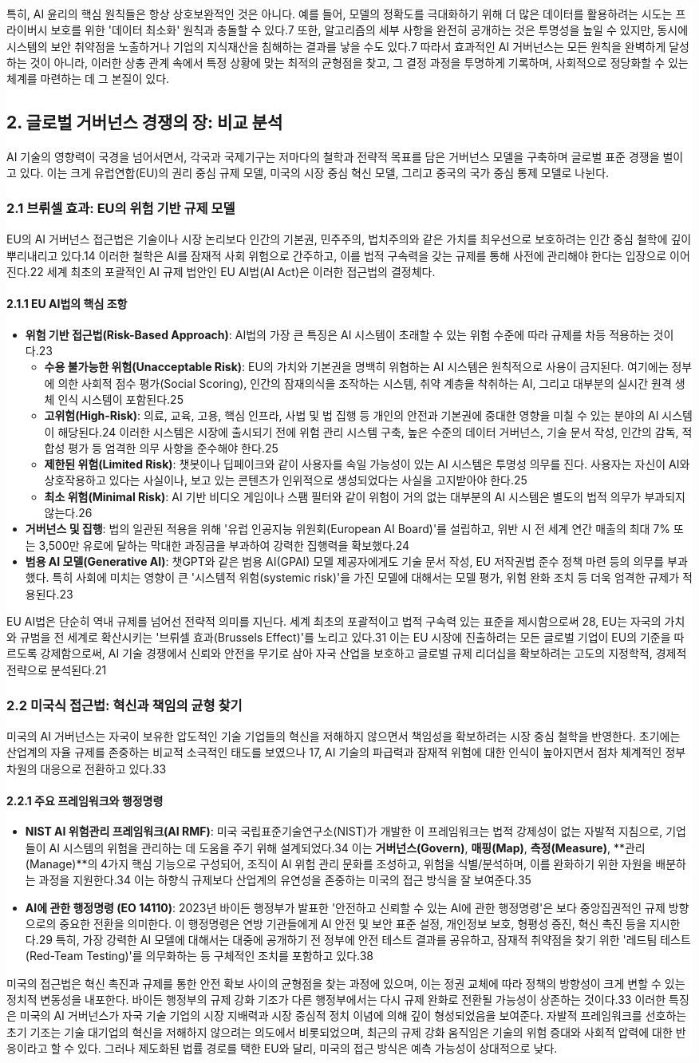 특히, AI 윤리의 핵심 원칙들은 항상 상호보완적인 것은 아니다. 예를 들어, 모델의 정확도를 극대화하기 위해 더 많은 데이터를 활용하려는 시도는 프라이버시 보호를 위한 '데이터 최소화' 원칙과 충돌할 수 있다.7 또한, 알고리즘의 세부 사항을 완전히 공개하는 것은 투명성을 높일 수 있지만, 동시에 시스템의 보안 취약점을 노출하거나 기업의 지식재산을 침해하는 결과를 낳을 수도 있다.7 따라서 효과적인 AI 거버넌스는 모든 원칙을 완벽하게 달성하는 것이 아니라, 이러한 상충 관계 속에서 특정 상황에 맞는 최적의 균형점을 찾고, 그 결정 과정을 투명하게 기록하며, 사회적으로 정당화할 수 있는 체계를 마련하는 데 그 본질이 있다.

## 2.  글로벌 거버넌스 경쟁의 장: 비교 분석

AI 기술의 영향력이 국경을 넘어서면서, 각국과 국제기구는 저마다의 철학과 전략적 목표를 담은 거버넌스 모델을 구축하며 글로벌 표준 경쟁을 벌이고 있다. 이는 크게 유럽연합(EU)의 권리 중심 규제 모델, 미국의 시장 중심 혁신 모델, 그리고 중국의 국가 중심 통제 모델로 나뉜다.

### 2.1  브뤼셀 효과: EU의 위험 기반 규제 모델

EU의 AI 거버넌스 접근법은 기술이나 시장 논리보다 인간의 기본권, 민주주의, 법치주의와 같은 가치를 최우선으로 보호하려는 인간 중심 철학에 깊이 뿌리내리고 있다.14 이러한 철학은 AI를 잠재적 사회 위험으로 간주하고, 이를 법적 구속력을 갖는 규제를 통해 사전에 관리해야 한다는 입장으로 이어진다.22 세계 최초의 포괄적인 AI 규제 법안인 EU AI법(AI Act)은 이러한 접근법의 결정체다.

#### 2.1.1 EU AI법의 핵심 조항

- **위험 기반 접근법(Risk-Based Approach)**: AI법의 가장 큰 특징은 AI 시스템이 초래할 수 있는 위험 수준에 따라 규제를 차등 적용하는 것이다.23
  - **수용 불가능한 위험(Unacceptable Risk)**: EU의 가치와 기본권을 명백히 위협하는 AI 시스템은 원칙적으로 사용이 금지된다. 여기에는 정부에 의한 사회적 점수 평가(Social Scoring), 인간의 잠재의식을 조작하는 시스템, 취약 계층을 착취하는 AI, 그리고 대부분의 실시간 원격 생체 인식 시스템이 포함된다.25
  - **고위험(High-Risk)**: 의료, 교육, 고용, 핵심 인프라, 사법 및 법 집행 등 개인의 안전과 기본권에 중대한 영향을 미칠 수 있는 분야의 AI 시스템이 해당된다.24 이러한 시스템은 시장에 출시되기 전에 위험 관리 시스템 구축, 높은 수준의 데이터 거버넌스, 기술 문서 작성, 인간의 감독, 적합성 평가 등 엄격한 의무 사항을 준수해야 한다.25
  - **제한된 위험(Limited Risk)**: 챗봇이나 딥페이크와 같이 사용자를 속일 가능성이 있는 AI 시스템은 투명성 의무를 진다. 사용자는 자신이 AI와 상호작용하고 있다는 사실이나, 보고 있는 콘텐츠가 인위적으로 생성되었다는 사실을 고지받아야 한다.25
  - **최소 위험(Minimal Risk)**: AI 기반 비디오 게임이나 스팸 필터와 같이 위험이 거의 없는 대부분의 AI 시스템은 별도의 법적 의무가 부과되지 않는다.26
- **거버넌스 및 집행**: 법의 일관된 적용을 위해 '유럽 인공지능 위원회(European AI Board)'를 설립하고, 위반 시 전 세계 연간 매출의 최대 7% 또는 3,500만 유로에 달하는 막대한 과징금을 부과하여 강력한 집행력을 확보했다.24
- **범용 AI 모델(Generative AI)**: 챗GPT와 같은 범용 AI(GPAI) 모델 제공자에게도 기술 문서 작성, EU 저작권법 준수 정책 마련 등의 의무를 부과했다. 특히 사회에 미치는 영향이 큰 '시스템적 위험(systemic risk)'을 가진 모델에 대해서는 모델 평가, 위험 완화 조치 등 더욱 엄격한 규제가 적용된다.23

EU AI법은 단순히 역내 규제를 넘어선 전략적 의미를 지닌다. 세계 최초의 포괄적이고 법적 구속력 있는 표준을 제시함으로써 28, EU는 자국의 가치와 규범을 전 세계로 확산시키는 '브뤼셀 효과(Brussels Effect)'를 노리고 있다.31 이는 EU 시장에 진출하려는 모든 글로벌 기업이 EU의 기준을 따르도록 강제함으로써, AI 기술 경쟁에서 신뢰와 안전을 무기로 삼아 자국 산업을 보호하고 글로벌 규제 리더십을 확보하려는 고도의 지정학적, 경제적 전략으로 분석된다.21

### 2.2  미국식 접근법: 혁신과 책임의 균형 찾기

미국의 AI 거버넌스는 자국이 보유한 압도적인 기술 기업들의 혁신을 저해하지 않으면서 책임성을 확보하려는 시장 중심 철학을 반영한다. 초기에는 산업계의 자율 규제를 존중하는 비교적 소극적인 태도를 보였으나 17, AI 기술의 파급력과 잠재적 위험에 대한 인식이 높아지면서 점차 체계적인 정부 차원의 대응으로 전환하고 있다.33

#### 2.2.1 주요 프레임워크와 행정명령

- **NIST AI 위험관리 프레임워크(AI RMF)**: 미국 국립표준기술연구소(NIST)가 개발한 이 프레임워크는 법적 강제성이 없는 자발적 지침으로, 기업들이 AI 시스템의 위험을 관리하는 데 도움을 주기 위해 설계되었다.34 이는 **거버넌스(Govern)**, **매핑(Map)**, **측정(Measure)**, **관리(Manage)**의 4가지 핵심 기능으로 구성되어, 조직이 AI 위험 관리 문화를 조성하고, 위험을 식별/분석하며, 이를 완화하기 위한 자원을 배분하는 과정을 지원한다.34 이는 하향식 규제보다 산업계의 유연성을 존중하는 미국의 접근 방식을 잘 보여준다.35

- **AI에 관한 행정명령 (EO 14110)**: 2023년 바이든 행정부가 발표한 '안전하고 신뢰할 수 있는 AI에 관한 행정명령'은 보다 중앙집권적인 규제 방향으로의 중요한 전환을 의미한다. 이 행정명령은 연방 기관들에게 AI 안전 및 보안 표준 설정, 개인정보 보호, 형평성 증진, 혁신 촉진 등을 지시한다.29 특히, 가장 강력한 AI 모델에 대해서는 대중에 공개하기 전 정부에 안전 테스트 결과를 공유하고, 잠재적 취약점을 찾기 위한 '레드팀 테스트(Red-Team Testing)'를 의무화하는 등 구체적인 조치를 포함하고 있다.38

미국의 접근법은 혁신 촉진과 규제를 통한 안전 확보 사이의 균형점을 찾는 과정에 있으며, 이는 정권 교체에 따라 정책의 방향성이 크게 변할 수 있는 정치적 변동성을 내포한다. 바이든 행정부의 규제 강화 기조가 다른 행정부에서는 다시 규제 완화로 전환될 가능성이 상존하는 것이다.33 이러한 특징은 미국의 AI 거버넌스가 자국 기술 기업의 시장 지배력과 시장 중심적 정치 이념에 의해 깊이 형성되었음을 보여준다. 자발적 프레임워크를 선호하는 초기 기조는 기술 대기업의 혁신을 저해하지 않으려는 의도에서 비롯되었으며, 최근의 규제 강화 움직임은 기술의 위험 증대와 사회적 압력에 대한 반응이라고 할 수 있다. 그러나 제도화된 법률 경로를 택한 EU와 달리, 미국의 접근 방식은 예측 가능성이 상대적으로 낮다.
